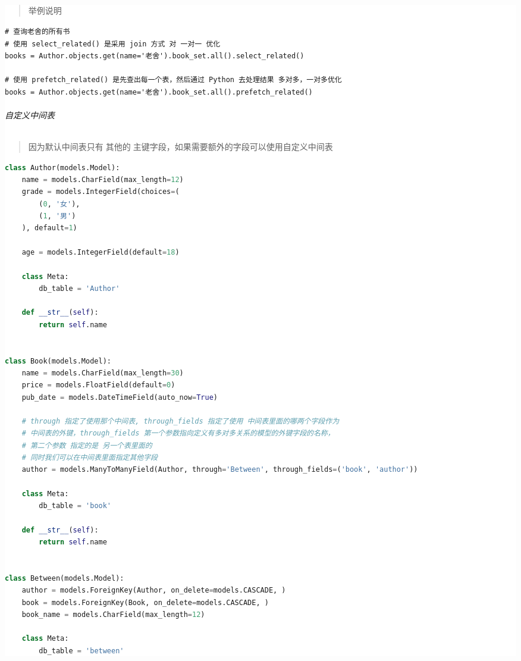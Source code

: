 > 举例说明

```
# 查询老舍的所有书
# 使用 select_related() 是采用 join 方式 对 一对一 优化
books = Author.objects.get(name='老舍').book_set.all().select_related()

# 使用 prefetch_related() 是先查出每一个表，然后通过 Python 去处理结果 多对多，一对多优化
books = Author.objects.get(name='老舍').book_set.all().prefetch_related()
```

###### 自定义中间表

> 因为默认中间表只有 其他的 主键字段，如果需要额外的字段可以使用自定义中间表

```python
class Author(models.Model):
    name = models.CharField(max_length=12)
    grade = models.IntegerField(choices=(
        (0, '女'),
        (1, '男')
    ), default=1)

    age = models.IntegerField(default=18)

    class Meta:
        db_table = 'Author'

    def __str__(self):
        return self.name


class Book(models.Model):
    name = models.CharField(max_length=30)
    price = models.FloatField(default=0)
    pub_date = models.DateTimeField(auto_now=True)
    
    # through 指定了使用那个中间表, through_fields 指定了使用 中间表里面的哪两个字段作为
    # 中间表的外键，through_fields 第一个参数指向定义有多对多关系的模型的外键字段的名称， 
    # 第二个参数 指定的是 另一个表里面的
    # 同时我们可以在中间表里面指定其他字段
    author = models.ManyToManyField(Author, through='Between', through_fields=('book', 'author'))

    class Meta:
        db_table = 'book'

    def __str__(self):
        return self.name


class Between(models.Model):
    author = models.ForeignKey(Author, on_delete=models.CASCADE, )
    book = models.ForeignKey(Book, on_delete=models.CASCADE, )
    book_name = models.CharField(max_length=12)

    class Meta:
        db_table = 'between'

```
